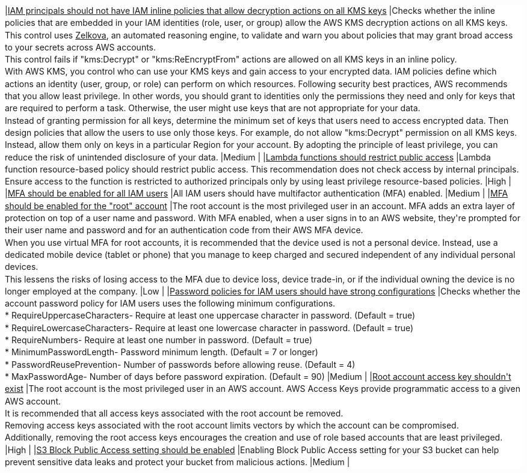 |[IAM principals should not have IAM inline policies that allow decryption actions on all KMS keys](https://portal.azure.com/#blade/Microsoft_Azure_Security/RecommendationsBlade/assessmentKey/18be55d0-b681-4693-af8d-b8815518d758) |Checks whether the inline policies that are embedded in your IAM identities (role, user, or group) allow the AWS KMS decryption actions on all KMS keys. This control uses <a href='http://aws.amazon.com/blogs/security/protect-sensitive-data-in-the-cloud-with-automated-reasoning-zelkova'>Zelkova</a>, an automated reasoning engine, to validate and warn you about policies that may grant broad access to your secrets across AWS accounts. <br>This control fails if "kms:Decrypt" or "kms:ReEncryptFrom" actions are allowed on all KMS keys in an inline policy.<br>With AWS KMS, you control who can use your KMS keys and gain access to your encrypted data. IAM policies define which actions an identity (user, group, or role) can perform on which resources. Following security best practices, AWS recommends that you allow least privilege. In other words, you should grant to identities only the permissions they need and only for keys that are required to perform a task. Otherwise, the user might use keys that are not appropriate for your data.<br>Instead of granting permission for all keys, determine the minimum set of keys that users need to access encrypted data. Then design policies that allow the users to use only those keys. For example, do not allow "kms:Decrypt" permission on all KMS keys. Instead, allow them only on keys in a particular Region for your account. By adopting the principle of least privilege, you can reduce the risk of unintended disclosure of your data. |Medium |
|[Lambda functions should restrict public access](https://portal.azure.com/#blade/Microsoft_Azure_Security/RecommendationsBlade/assessmentKey/64b236a0-f9d7-454a-942a-8c2ba3943cf7) |Lambda function resource-based policy should restrict public access. This recommendation does not check access by internal principals. <br> Ensure access to the function is restricted to authorized principals only by using least privilege resource-based policies. |High |
|[MFA should be enabled for all IAM users](https://portal.azure.com/#blade/Microsoft_Azure_Security/RecommendationsBlade/assessmentKey/9c676d6f-60cb-4c7b-a484-17164c598016) |All IAM users should have multifactor authentication (MFA) enabled. |Medium |
|[MFA should be enabled for the "root" account](https://portal.azure.com/#blade/Microsoft_Azure_Security/RecommendationsBlade/assessmentKey/1c9ea4ef-3bb5-4f02-b8b9-55e788e1a21a) |The root account is the most privileged user in an account. MFA adds an extra layer of protection on top of a user name and password. With MFA enabled, when a user signs in to an AWS website, they're prompted for their user name and password and for an authentication code from their AWS MFA device.<br> When you use virtual MFA for root accounts, it is recommended that the device used is not a personal device. Instead, use a dedicated mobile device (tablet or phone) that you manage to keep charged and secured independent of any individual personal devices. <br> This lessens the risks of losing access to the MFA due to device loss, device trade-in, or if the individual owning the device is no longer employed at the company. |Low |
|[Password policies for IAM users should have strong configurations](https://portal.azure.com/#blade/Microsoft_Azure_Security/RecommendationsBlade/assessmentKey/fd751d04-8378-4cf8-8f1b-594ee340ae08) |Checks whether the account password policy for IAM users uses the following minimum configurations.<br> * RequireUppercaseCharacters- Require at least one uppercase character in password. (Default = true)<br>* RequireLowercaseCharacters- Require at least one lowercase character in password. (Default = true)<br>* RequireNumbers- Require at least one number in password. (Default = true) <br>* MinimumPasswordLength- Password minimum length. (Default = 7 or longer)<br> * PasswordReusePrevention- Number of passwords before allowing reuse. (Default = 4) <br> * MaxPasswordAge- Number of days before password expiration. (Default = 90) |Medium |
|[Root account access key shouldn't exist](https://portal.azure.com/#blade/Microsoft_Azure_Security/RecommendationsBlade/assessmentKey/412835f5-0339-4180-9c22-ea8735dc6c24) |The root account is the most privileged user in an AWS account. AWS Access Keys provide programmatic access to a given AWS account. <br> It is recommended that all access keys associated with the root account be removed. <br> Removing access keys associated with the root account limits vectors by which the account can be compromised. <br> Additionally, removing the root access keys encourages the creation and use of role based accounts that are least privileged. |High |
|[S3 Block Public Access setting should be enabled](https://portal.azure.com/#blade/Microsoft_Azure_Security/RecommendationsBlade/assessmentKey/ac66d910-ae29-4cab-967b-c3f0810b7642) |Enabling Block Public Access setting for your S3 bucket can help prevent sensitive data leaks and protect your bucket from malicious actions. |Medium |